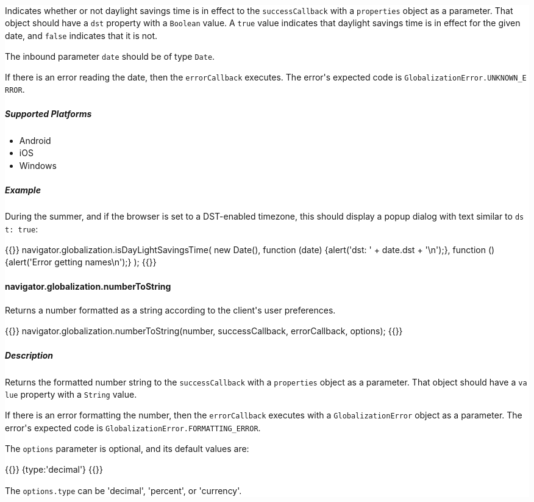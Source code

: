 Indicates whether or not daylight savings time is in effect to the
`successCallback` with a `properties` object as a parameter. That object
should have a `dst` property with a `Boolean` value. A `true` value
indicates that daylight savings time is in effect for the given date,
and `false` indicates that it is not.

The inbound parameter `date` should be of type `Date`.

If there is an error reading the date, then the `errorCallback`
executes. The error's expected code is
`GlobalizationError.UNKNOWN_ERROR`.

##### Supported Platforms

-   Android
-   iOS
-   Windows

##### Example

During the summer, and if the browser is set to a DST-enabled timezone,
this should display a popup dialog with text similar to `dst: true`:

{{<highlight javascript>}}
navigator.globalization.isDayLightSavingsTime(
    new Date(),
    function (date) {alert('dst: ' + date.dst + '\n');},
    function () {alert('Error getting names\n');}
);
{{</highlight>}}

#### navigator.globalization.numberToString

Returns a number formatted as a string according to the client's user
preferences.

{{<highlight javascript>}}
navigator.globalization.numberToString(number, successCallback, errorCallback, options);
{{</highlight>}}

##### Description

Returns the formatted number string to the `successCallback` with a
`properties` object as a parameter. That object should have a `value`
property with a `String` value.

If there is an error formatting the number, then the `errorCallback`
executes with a `GlobalizationError` object as a parameter. The error's
expected code is `GlobalizationError.FORMATTING_ERROR`.

The `options` parameter is optional, and its default values are:

{{<highlight javascript>}}
{type:'decimal'}
{{</highlight>}}

The `options.type` can be 'decimal', 'percent', or 'currency'.
